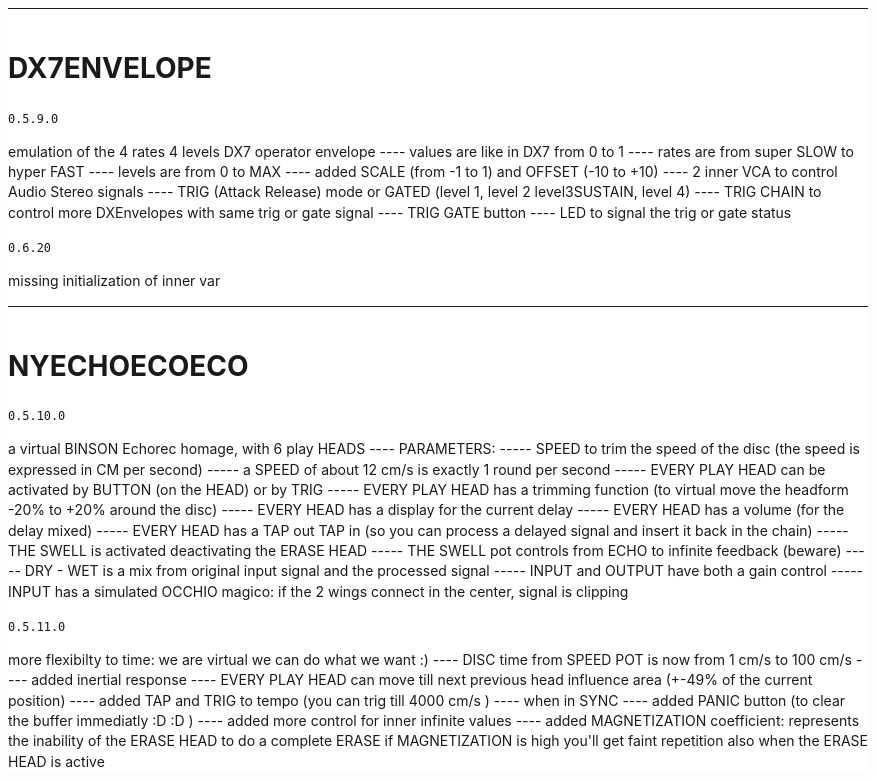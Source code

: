 -------------------------------
# DX7ENVELOPE
	0.5.9.0
emulation of the 4 rates 4 levels DX7 operator envelope
---- values are like in DX7 from 0 to 1
---- rates are from super SLOW to hyper FAST
---- levels are from 0 to MAX
---- added SCALE (from -1 to 1) and OFFSET (-10 to +10)
---- 2 inner VCA to control Audio Stereo signals
---- TRIG (Attack Release) mode or GATED (level 1, level 2 level3SUSTAIN, level 4)
---- TRIG CHAIN to control more DXEnvelopes with same trig or gate signal
---- TRIG GATE button
---- LED to signal the trig or gate status

	0.6.20
missing initialization of inner var

-------------------------------
# NYECHOECOECO
	0.5.10.0
a virtual BINSON Echorec homage, with 6 play HEADS
---- PARAMETERS:
----- SPEED to trim the speed of the disc (the speed is expressed in CM per second)
----- a SPEED of about 12 cm/s is exactly 1 round per second
----- EVERY PLAY HEAD can be activated by BUTTON (on the HEAD) or by TRIG
----- EVERY PLAY HEAD has a trimming function (to virtual move the headform -20% to +20% around the disc)
----- EVERY HEAD has a display for the current delay
----- EVERY HEAD has a volume (for the delay mixed)
----- EVERY HEAD has a TAP out TAP in (so you can process a delayed signal and insert it back in the chain)
----- THE SWELL is activated deactivating the ERASE HEAD
----- THE SWELL pot controls from ECHO to infinite feedback (beware)
----- DRY - WET is a mix from original input signal and the processed signal
----- INPUT and OUTPUT have both a gain control
----- INPUT has a simulated OCCHIO magico: if the 2 wings connect in the center, signal is clipping

	0.5.11.0
more flexibilty to time: we are virtual we can do what we want :)
---- DISC time from SPEED POT is now from 1 cm/s to 100 cm/s
---- added inertial response
---- EVERY PLAY HEAD can move till next previous head influence area (+-49% of the current position)
---- added TAP and TRIG to tempo (you can trig till 4000 cm/s )
---- when in SYNC
---- added PANIC button (to clear the buffer immediatly :D :D )
---- added more control for inner infinite values
---- added MAGNETIZATION coefficient: represents the inability of the ERASE HEAD to do a complete ERASE
 if MAGNETIZATION is high you'll get faint repetition also when the ERASE HEAD is active
